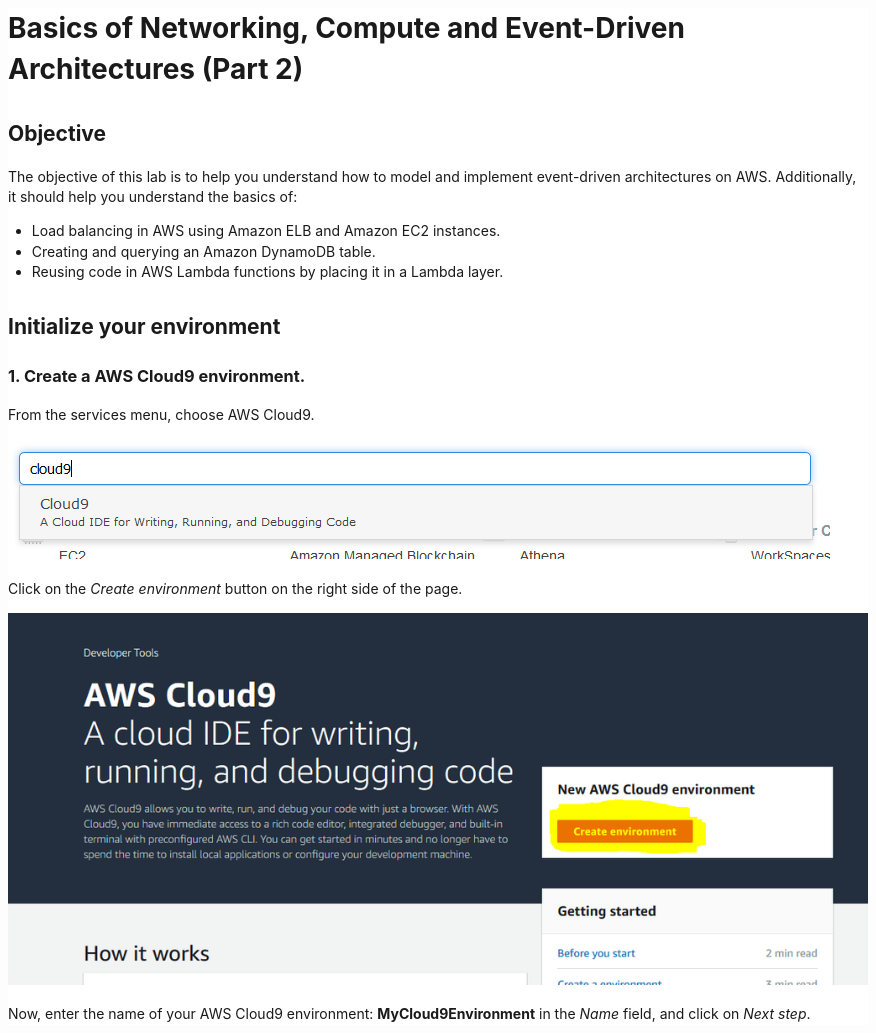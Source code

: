 # Basics of Networking, Compute and Event-Driven Architectures (Part 2)

## Objective

The objective of this lab is to help you understand how to model and implement event-driven architectures on AWS. Additionally, it should help you understand the basics of:

 * Load balancing in AWS using Amazon ELB and Amazon EC2 instances.
 * Creating and querying an Amazon DynamoDB table.
 * Reusing code in AWS Lambda functions by placing it in a Lambda layer.

## Initialize your environment

### 1. Create a AWS Cloud9 environment.

From the services menu, choose AWS Cloud9.

![cloud9_0](https://github.com/aws-samples/virtual-immersion-week-labs/raw/master/basics-part-2/img/cloud9_create_0.png "")

Click on the _Create environment_ button on the right side of the page.

![cloud9_1](https://github.com/aws-samples/virtual-immersion-week-labs/raw/master/basics-part-2/img/cloud9_create_1.png "")

Now, enter the name of your AWS Cloud9 environment: **MyCloud9Environment** in the _Name_ field, and click on _Next step_.
